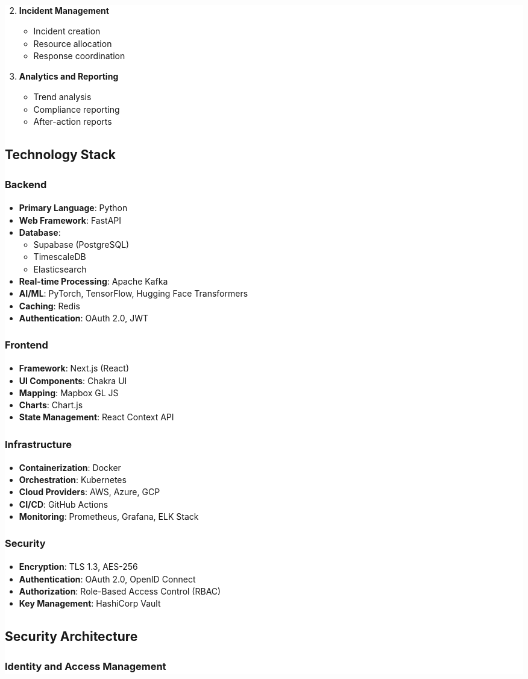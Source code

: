2. **Incident Management**
   - Incident creation
   - Resource allocation
   - Response coordination

3. **Analytics and Reporting**
   - Trend analysis
   - Compliance reporting
   - After-action reports

## Technology Stack

### Backend

- **Primary Language**: Python
- **Web Framework**: FastAPI
- **Database**: 
  - Supabase (PostgreSQL)
  - TimescaleDB
  - Elasticsearch
- **Real-time Processing**: Apache Kafka
- **AI/ML**: PyTorch, TensorFlow, Hugging Face Transformers
- **Caching**: Redis
- **Authentication**: OAuth 2.0, JWT

### Frontend

- **Framework**: Next.js (React)
- **UI Components**: Chakra UI
- **Mapping**: Mapbox GL JS
- **Charts**: Chart.js
- **State Management**: React Context API

### Infrastructure

- **Containerization**: Docker
- **Orchestration**: Kubernetes
- **Cloud Providers**: AWS, Azure, GCP
- **CI/CD**: GitHub Actions
- **Monitoring**: Prometheus, Grafana, ELK Stack

### Security

- **Encryption**: TLS 1.3, AES-256
- **Authentication**: OAuth 2.0, OpenID Connect
- **Authorization**: Role-Based Access Control (RBAC)
- **Key Management**: HashiCorp Vault

## Security Architecture

### Identity and Access Management
